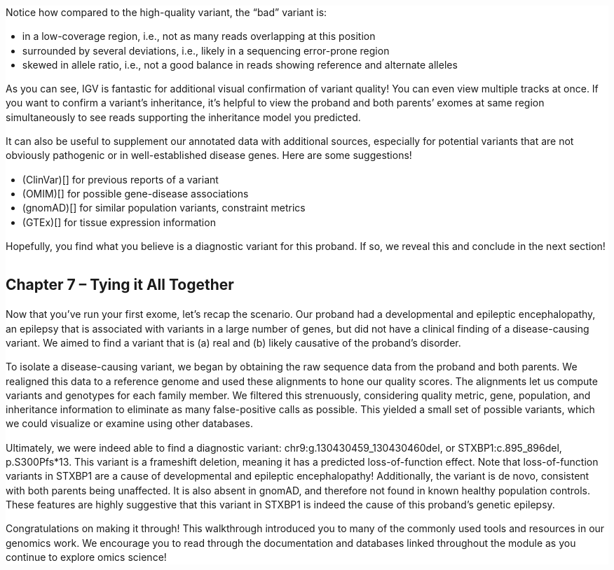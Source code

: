 Notice how compared to the high-quality variant, the “bad” variant is:
- in a low-coverage region, i.e., not as many reads overlapping at this position
- surrounded by several deviations, i.e., likely in a sequencing error-prone region
- skewed in allele ratio, i.e., not a good balance in reads showing reference and alternate
alleles

As you can see, IGV is fantastic for additional visual confirmation of variant quality! You can even view multiple tracks at once. If you want to confirm a variant’s inheritance, it’s helpful to view the proband and both parents’ exomes at same region simultaneously to see reads supporting the inheritance model you predicted.

It can also be useful to supplement our annotated data with additional sources, especially for potential variants that are not obviously pathogenic or in well-established disease genes. Here are some suggestions!
- (ClinVar)[] for previous reports of a variant
- (OMIM)[] for possible gene-disease associations
- (gnomAD)[] for similar population variants, constraint metrics
- (GTEx)[] for tissue expression information

Hopefully, you find what you believe is a diagnostic variant for this proband. If so, we reveal this and conclude in the next section!

## Chapter 7 – Tying it All Together

Now that you’ve run your first exome, let’s recap the scenario. Our proband had a developmental and epileptic encephalopathy, an epilepsy that is associated with variants in a large number of genes, but did not have a clinical finding of a disease-causing variant. We aimed to find a variant that is (a) real and (b) likely causative of the proband’s disorder.

To isolate a disease-causing variant, we began by obtaining the raw sequence data from the proband and both parents. We realigned this data to a reference genome and used these alignments to hone our quality scores. The alignments let us compute variants and genotypes for each family member. We filtered this strenuously, considering quality metric, gene, population, and inheritance information to eliminate as many false-positive calls as possible. This yielded a small set of possible variants, which we could visualize or examine using other databases.

Ultimately, we were indeed able to find a diagnostic variant: chr9:g.130430459_130430460del, or STXBP1:c.895_896del, p.S300Pfs*13. This variant is a frameshift deletion, meaning it has a predicted loss-of-function effect. Note that loss-of-function variants in STXBP1 are a cause of developmental and epileptic encephalopathy! Additionally, the variant is de novo, consistent with both parents being unaffected. It is also absent in gnomAD, and therefore not found in known healthy population controls. These features are highly suggestive that this variant in STXBP1 is indeed the cause of this proband’s genetic epilepsy.

Congratulations on making it through! This walkthrough introduced you to many of the commonly used tools and resources in our genomics work. We encourage you to read through the documentation and databases linked throughout the module as you continue to explore omics science!
